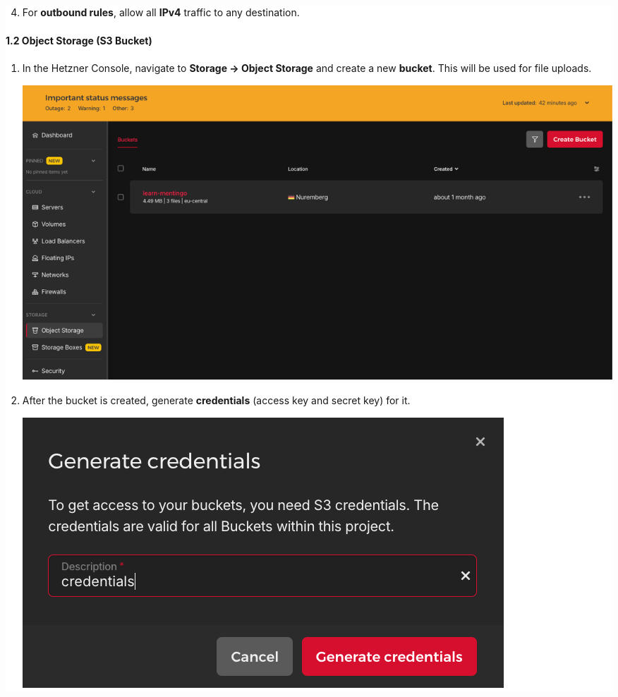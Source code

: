 4.  For **outbound rules**, allow all **IPv4** traffic to any destination.

#### **1.2 Object Storage (S3 Bucket)**

1.  In the Hetzner Console, navigate to **Storage -\> Object Storage** and create a new **bucket**. This will be used for file uploads.

    ![Image4](images/image3.png)

2.  After the bucket is created, generate **credentials** (access key and secret key) for it.

    ![Image5](images/image5.png)
